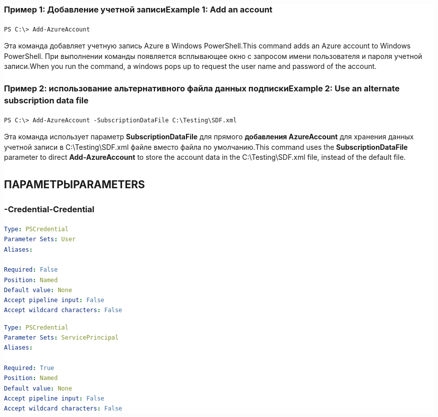 ### <span data-ttu-id="8dcb9-123">Пример 1: Добавление учетной записи</span><span class="sxs-lookup"><span data-stu-id="8dcb9-123">Example 1: Add an account</span></span>
```
PS C:\> Add-AzureAccount
```

<span data-ttu-id="8dcb9-124">Эта команда добавляет учетную запись Azure в Windows PowerShell.</span><span class="sxs-lookup"><span data-stu-id="8dcb9-124">This command adds an Azure account to Windows PowerShell.</span></span>
<span data-ttu-id="8dcb9-125">При выполнении команды появляется всплывающее окно с запросом имени пользователя и пароля учетной записи.</span><span class="sxs-lookup"><span data-stu-id="8dcb9-125">When you run the command, a windows pops up to request the user name and password of the account.</span></span>

### <span data-ttu-id="8dcb9-126">Пример 2: использование альтернативного файла данных подписки</span><span class="sxs-lookup"><span data-stu-id="8dcb9-126">Example 2: Use an alternate subscription data file</span></span>
```
PS C:\> Add-AzureAccount -SubscriptionDataFile C:\Testing\SDF.xml
```

<span data-ttu-id="8dcb9-127">Эта команда использует параметр **SubscriptionDataFile** для прямого **добавления AzureAccount** для хранения данных учетной записи в C:\Testing\SDF.xml файле вместо файла по умолчанию.</span><span class="sxs-lookup"><span data-stu-id="8dcb9-127">This command uses the **SubscriptionDataFile** parameter to direct **Add-AzureAccount** to store the account data in the C:\Testing\SDF.xml file, instead of the default file.</span></span>

## <span data-ttu-id="8dcb9-128">ПАРАМЕТРЫ</span><span class="sxs-lookup"><span data-stu-id="8dcb9-128">PARAMETERS</span></span>

### <span data-ttu-id="8dcb9-129">-Credential</span><span class="sxs-lookup"><span data-stu-id="8dcb9-129">-Credential</span></span>
```yaml
Type: PSCredential
Parameter Sets: User
Aliases: 

Required: False
Position: Named
Default value: None
Accept pipeline input: False
Accept wildcard characters: False
```

```yaml
Type: PSCredential
Parameter Sets: ServicePrincipal
Aliases: 

Required: True
Position: Named
Default value: None
Accept pipeline input: False
Accept wildcard characters: False
```

